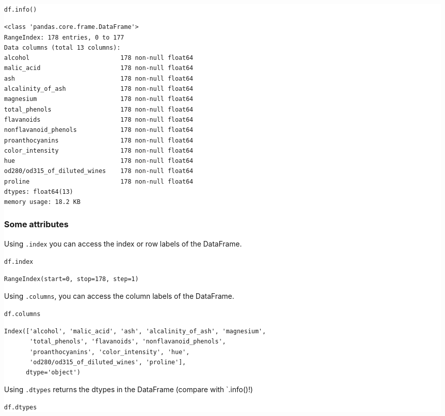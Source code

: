 ```python
df.info()
```

    <class 'pandas.core.frame.DataFrame'>
    RangeIndex: 178 entries, 0 to 177
    Data columns (total 13 columns):
    alcohol                         178 non-null float64
    malic_acid                      178 non-null float64
    ash                             178 non-null float64
    alcalinity_of_ash               178 non-null float64
    magnesium                       178 non-null float64
    total_phenols                   178 non-null float64
    flavanoids                      178 non-null float64
    nonflavanoid_phenols            178 non-null float64
    proanthocyanins                 178 non-null float64
    color_intensity                 178 non-null float64
    hue                             178 non-null float64
    od280/od315_of_diluted_wines    178 non-null float64
    proline                         178 non-null float64
    dtypes: float64(13)
    memory usage: 18.2 KB


### Some attributes

Using `.index` you can access the index or row labels of the DataFrame.


```python
df.index
```




    RangeIndex(start=0, stop=178, step=1)



Using `.columns`, you can access the column labels of the DataFrame.


```python
df.columns
```




    Index(['alcohol', 'malic_acid', 'ash', 'alcalinity_of_ash', 'magnesium',
           'total_phenols', 'flavanoids', 'nonflavanoid_phenols',
           'proanthocyanins', 'color_intensity', 'hue',
           'od280/od315_of_diluted_wines', 'proline'],
          dtype='object')



Using `.dtypes` returns the dtypes in the DataFrame (compare with `.info()!)


```python
df.dtypes
```
